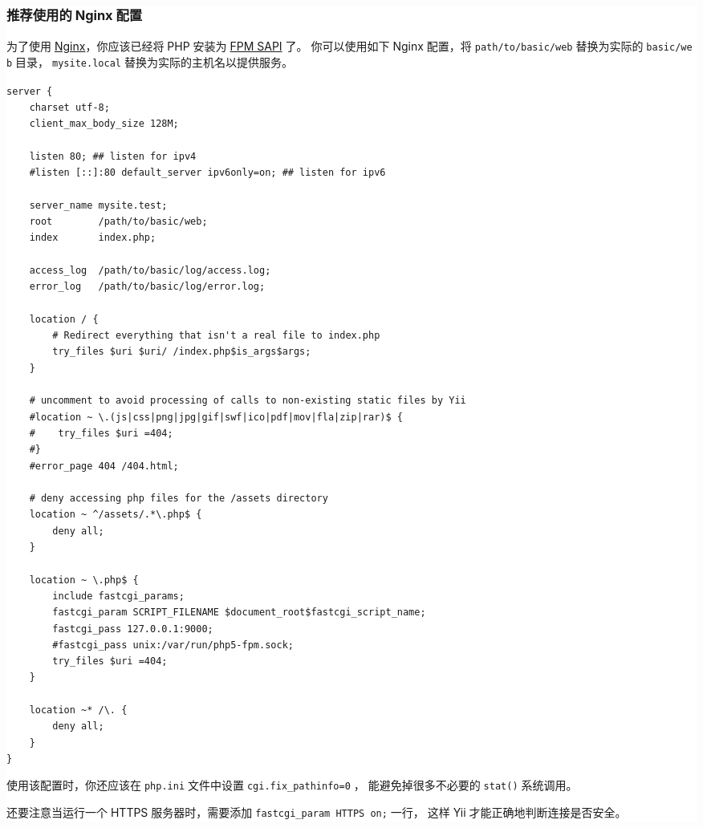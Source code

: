 
### 推荐使用的 Nginx 配置 <span id="recommended-nginx-configuration"></span>

为了使用 [Nginx](http://wiki.nginx.org/)，你应该已经将 PHP 安装为 [FPM SAPI](http://php.net/install.fpm) 了。
你可以使用如下 Nginx 配置，将 `path/to/basic/web` 替换为实际的 `basic/web` 目录，
`mysite.local` 替换为实际的主机名以提供服务。

```nginx
server {
    charset utf-8;
    client_max_body_size 128M;

    listen 80; ## listen for ipv4
    #listen [::]:80 default_server ipv6only=on; ## listen for ipv6

    server_name mysite.test;
    root        /path/to/basic/web;
    index       index.php;

    access_log  /path/to/basic/log/access.log;
    error_log   /path/to/basic/log/error.log;

    location / {
        # Redirect everything that isn't a real file to index.php
        try_files $uri $uri/ /index.php$is_args$args;
    }

    # uncomment to avoid processing of calls to non-existing static files by Yii
    #location ~ \.(js|css|png|jpg|gif|swf|ico|pdf|mov|fla|zip|rar)$ {
    #    try_files $uri =404;
    #}
    #error_page 404 /404.html;

    # deny accessing php files for the /assets directory
    location ~ ^/assets/.*\.php$ {
        deny all;
    }
    
    location ~ \.php$ {
        include fastcgi_params;
        fastcgi_param SCRIPT_FILENAME $document_root$fastcgi_script_name;
        fastcgi_pass 127.0.0.1:9000;
        #fastcgi_pass unix:/var/run/php5-fpm.sock;
        try_files $uri =404;
    }

    location ~* /\. {
        deny all;
    }
}
```

使用该配置时，你还应该在 `php.ini` 文件中设置 `cgi.fix_pathinfo=0` ，
能避免掉很多不必要的 `stat()` 系统调用。

还要注意当运行一个 HTTPS 服务器时，需要添加 `fastcgi_param HTTPS on;` 一行，
这样 Yii 才能正确地判断连接是否安全。
